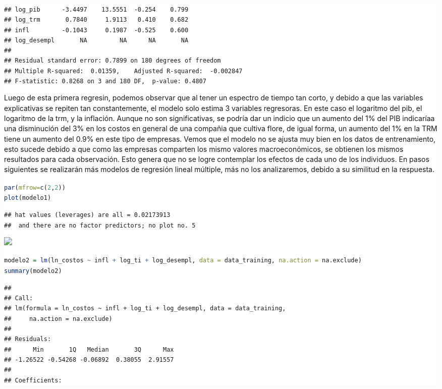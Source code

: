     ## log_pib      -3.4497    13.5551  -0.254    0.799
    ## log_trm       0.7840     1.9113   0.410    0.682
    ## infl         -0.1043     0.1987  -0.525    0.600
    ## log_desempl       NA         NA      NA       NA
    ## 
    ## Residual standard error: 0.7899 on 180 degrees of freedom
    ## Multiple R-squared:  0.01359,    Adjusted R-squared:  -0.002847 
    ## F-statistic: 0.8268 on 3 and 180 DF,  p-value: 0.4807

Luego de esta primera regresin, podemos observar que al tener un espectro de tiempo tan corto, y debido a que las variables explicativas se repiten tan constantemente, el modelo solo estima 3 variables regresoras. En este caso el logaritmo del pib, el logaritmo de la trm, y la inflación. Aunque no son significativas, se podría dar un indicio que un aumento del 1% del PIB indicaríaa una disminución del 3% en los costos en general de una compañia que cultiva flore, de igual forma, un aumento del 1% en la TRM tiene un aumento del 0.9% en este tipo de empresas. Vemos que el modelo no se ajusta muy bien en los datos de entrenamiento, esto sucede debido a que como las empresas comparten los mismo valores macroeconómicos, se obtienen los mismos resultados para cada observación. Esto genera que no se logre contemplar los efectos de cada uno de los individuos. En pasos siguientes se realizarán más modelos de regresión lineal múltiple, más no los analizaremos, debido a su similitud en la respuesta.

``` r
par(mfrow=c(2,2))
plot(modelo1)
```

    ## hat values (leverages) are all = 0.02173913
    ##  and there are no factor predictors; no plot no. 5

![](supersociedades2_files/figure-markdown_github/unnamed-chunk-55-1.png)

``` r
modelo2 = lm(ln_costos ~ infl + log_ti + log_desempl, data = data_training, na.action = na.exclude)
summary(modelo2)
```

    ## 
    ## Call:
    ## lm(formula = ln_costos ~ infl + log_ti + log_desempl, data = data_training, 
    ##     na.action = na.exclude)
    ## 
    ## Residuals:
    ##      Min       1Q   Median       3Q      Max 
    ## -1.26522 -0.54268 -0.06892  0.38055  2.91557 
    ## 
    ## Coefficients: